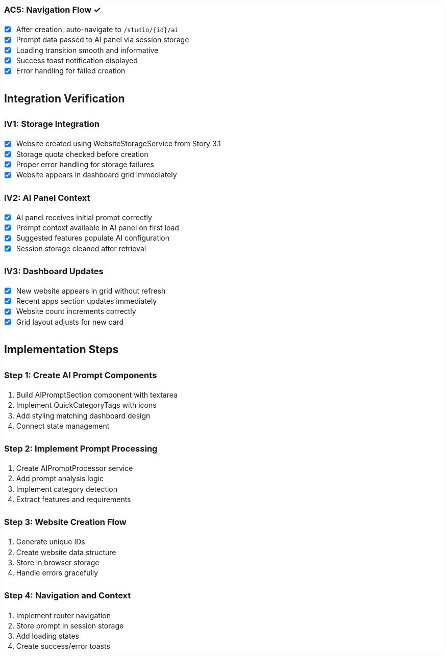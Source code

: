 ### AC5: Navigation Flow ✓
- [x] After creation, auto-navigate to `/studio/{id}/ai`
- [x] Prompt data passed to AI panel via session storage
- [x] Loading transition smooth and informative
- [x] Success toast notification displayed
- [x] Error handling for failed creation

## Integration Verification

### IV1: Storage Integration
- [x] Website created using WebsiteStorageService from Story 3.1
- [x] Storage quota checked before creation
- [x] Proper error handling for storage failures
- [x] Website appears in dashboard grid immediately

### IV2: AI Panel Context
- [x] AI panel receives initial prompt correctly
- [x] Prompt context available in AI panel on first load
- [x] Suggested features populate AI configuration
- [x] Session storage cleaned after retrieval

### IV3: Dashboard Updates
- [x] New website appears in grid without refresh
- [x] Recent apps section updates immediately
- [x] Website count increments correctly
- [x] Grid layout adjusts for new card

## Implementation Steps

### Step 1: Create AI Prompt Components
1. Build AIPromptSection component with textarea
2. Implement QuickCategoryTags with icons
3. Add styling matching dashboard design
4. Connect state management

### Step 2: Implement Prompt Processing
1. Create AIPromptProcessor service
2. Add prompt analysis logic
3. Implement category detection
4. Extract features and requirements

### Step 3: Website Creation Flow
1. Generate unique IDs
2. Create website data structure
3. Store in browser storage
4. Handle errors gracefully

### Step 4: Navigation and Context
1. Implement router navigation
2. Store prompt in session storage
3. Add loading states
4. Create success/error toasts
